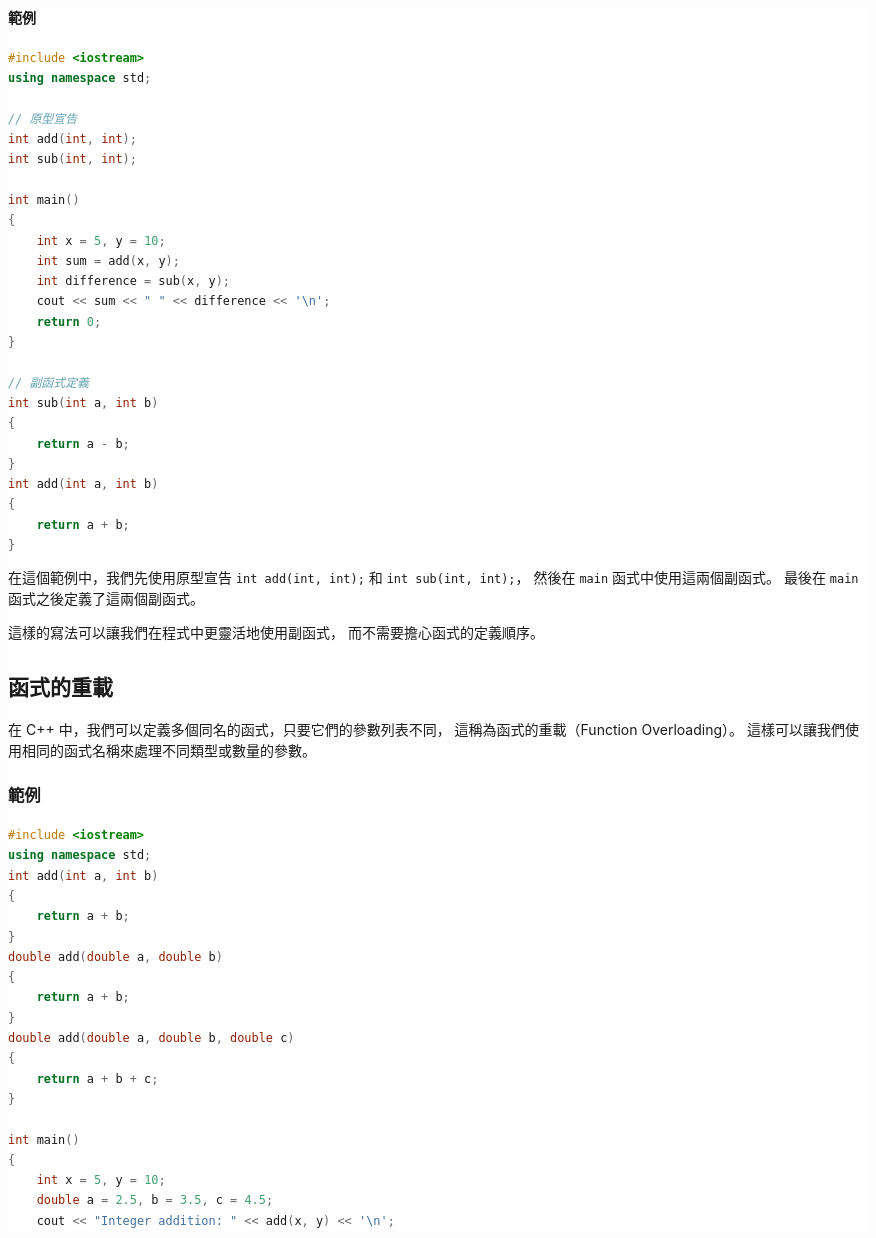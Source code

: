 #### 範例

```c++
#include <iostream>
using namespace std;

// 原型宣告
int add(int, int);
int sub(int, int);

int main()
{
    int x = 5, y = 10;
    int sum = add(x, y);
    int difference = sub(x, y);
    cout << sum << " " << difference << '\n';
    return 0;
}

// 副函式定義
int sub(int a, int b)
{
    return a - b;
}
int add(int a, int b)
{
    return a + b;
}
```
在這個範例中，我們先使用原型宣告 `int add(int, int);` 和 `int sub(int, int);`，
然後在 `main` 函式中使用這兩個副函式。
最後在 `main` 函式之後定義了這兩個副函式。

這樣的寫法可以讓我們在程式中更靈活地使用副函式，
而不需要擔心函式的定義順序。

## 函式的重載

在 C++ 中，我們可以定義多個同名的函式，只要它們的參數列表不同，
這稱為函式的重載（Function Overloading）。
這樣可以讓我們使用相同的函式名稱來處理不同類型或數量的參數。

### 範例

```c++
#include <iostream>
using namespace std;
int add(int a, int b)
{
    return a + b;
}
double add(double a, double b)
{
    return a + b;
}
double add(double a, double b, double c)
{
    return a + b + c;
}

int main()
{
    int x = 5, y = 10;
    double a = 2.5, b = 3.5, c = 4.5;
    cout << "Integer addition: " << add(x, y) << '\n';
```